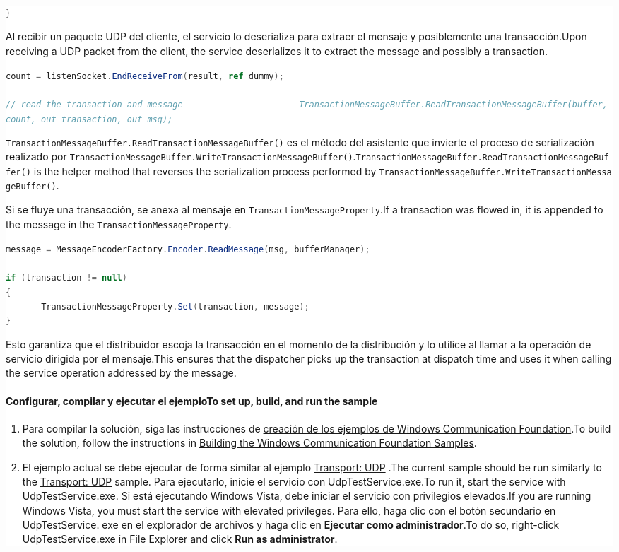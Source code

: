 ```csharp  
}  
```  
  
 <span data-ttu-id="87881-121">Al recibir un paquete UDP del cliente, el servicio lo deserializa para extraer el mensaje y posiblemente una transacción.</span><span class="sxs-lookup"><span data-stu-id="87881-121">Upon receiving a UDP packet from the client, the service deserializes it to extract the message and possibly a transaction.</span></span>  
  
```csharp  
count = listenSocket.EndReceiveFrom(result, ref dummy);  
  
// read the transaction and message                       TransactionMessageBuffer.ReadTransactionMessageBuffer(buffer, count, out transaction, out msg);  
```  
  
 <span data-ttu-id="87881-122">`TransactionMessageBuffer.ReadTransactionMessageBuffer()` es el método del asistente que invierte el proceso de serialización realizado por `TransactionMessageBuffer.WriteTransactionMessageBuffer()`.</span><span class="sxs-lookup"><span data-stu-id="87881-122">`TransactionMessageBuffer.ReadTransactionMessageBuffer()` is the helper method that reverses the serialization process performed by `TransactionMessageBuffer.WriteTransactionMessageBuffer()`.</span></span>  
  
 <span data-ttu-id="87881-123">Si se fluye una transacción, se anexa al mensaje en `TransactionMessageProperty`.</span><span class="sxs-lookup"><span data-stu-id="87881-123">If a transaction was flowed in, it is appended to the message in the `TransactionMessageProperty`.</span></span>  
  
```csharp  
message = MessageEncoderFactory.Encoder.ReadMessage(msg, bufferManager);  
  
if (transaction != null)  
{  
       TransactionMessageProperty.Set(transaction, message);  
}  
```  
  
 <span data-ttu-id="87881-124">Esto garantiza que el distribuidor escoja la transacción en el momento de la distribución y lo utilice al llamar a la operación de servicio dirigida por el mensaje.</span><span class="sxs-lookup"><span data-stu-id="87881-124">This ensures that the dispatcher picks up the transaction at dispatch time and uses it when calling the service operation addressed by the message.</span></span>  
  
#### <a name="to-set-up-build-and-run-the-sample"></a><span data-ttu-id="87881-125">Configurar, compilar y ejecutar el ejemplo</span><span class="sxs-lookup"><span data-stu-id="87881-125">To set up, build, and run the sample</span></span>  
  
1. <span data-ttu-id="87881-126">Para compilar la solución, siga las instrucciones de [creación de los ejemplos de Windows Communication Foundation](../../../../docs/framework/wcf/samples/building-the-samples.md).</span><span class="sxs-lookup"><span data-stu-id="87881-126">To build the solution, follow the instructions in [Building the Windows Communication Foundation Samples](../../../../docs/framework/wcf/samples/building-the-samples.md).</span></span>  
  
2. <span data-ttu-id="87881-127">El ejemplo actual se debe ejecutar de forma similar al ejemplo [Transport: UDP](../../../../docs/framework/wcf/samples/transport-udp.md) .</span><span class="sxs-lookup"><span data-stu-id="87881-127">The current sample should be run similarly to the [Transport: UDP](../../../../docs/framework/wcf/samples/transport-udp.md) sample.</span></span> <span data-ttu-id="87881-128">Para ejecutarlo, inicie el servicio con UdpTestService.exe.</span><span class="sxs-lookup"><span data-stu-id="87881-128">To run it, start the service with UdpTestService.exe.</span></span> <span data-ttu-id="87881-129">Si está ejecutando Windows Vista, debe iniciar el servicio con privilegios elevados.</span><span class="sxs-lookup"><span data-stu-id="87881-129">If you are running Windows Vista, you must start the service with elevated privileges.</span></span> <span data-ttu-id="87881-130">Para ello, haga clic con el botón secundario en UdpTestService. exe en el explorador de archivos y haga clic en **Ejecutar como administrador**.</span><span class="sxs-lookup"><span data-stu-id="87881-130">To do so, right-click UdpTestService.exe in File Explorer and click **Run as administrator**.</span></span>  
  